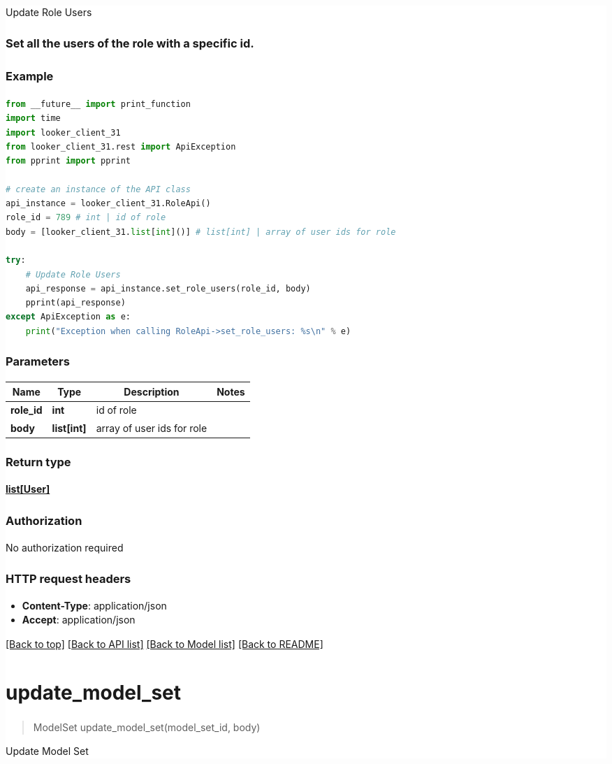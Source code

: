 Update Role Users

### Set all the users of the role with a specific id. 

### Example
```python
from __future__ import print_function
import time
import looker_client_31
from looker_client_31.rest import ApiException
from pprint import pprint

# create an instance of the API class
api_instance = looker_client_31.RoleApi()
role_id = 789 # int | id of role
body = [looker_client_31.list[int]()] # list[int] | array of user ids for role

try:
    # Update Role Users
    api_response = api_instance.set_role_users(role_id, body)
    pprint(api_response)
except ApiException as e:
    print("Exception when calling RoleApi->set_role_users: %s\n" % e)
```

### Parameters

Name | Type | Description  | Notes
------------- | ------------- | ------------- | -------------
 **role_id** | **int**| id of role | 
 **body** | **list[int]**| array of user ids for role | 

### Return type

[**list[User]**](User.md)

### Authorization

No authorization required

### HTTP request headers

 - **Content-Type**: application/json
 - **Accept**: application/json

[[Back to top]](#) [[Back to API list]](../README.md#documentation-for-api-endpoints) [[Back to Model list]](../README.md#documentation-for-models) [[Back to README]](../README.md)

# **update_model_set**
> ModelSet update_model_set(model_set_id, body)

Update Model Set
